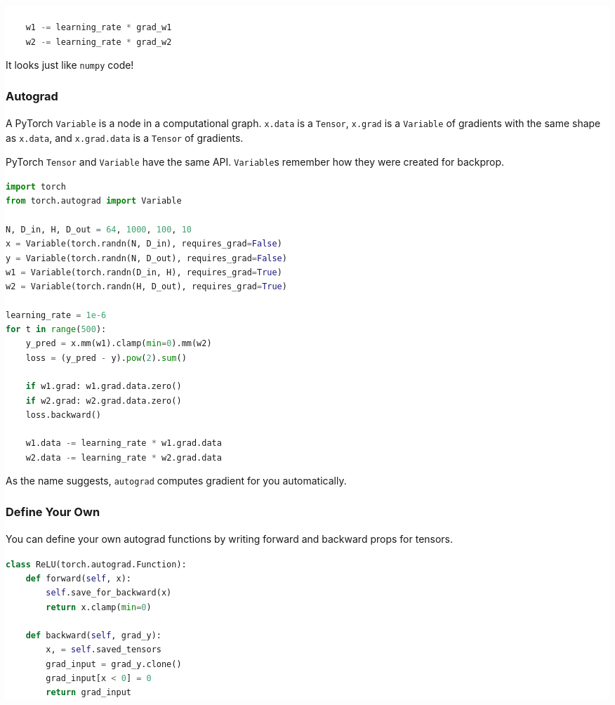 ```python

    w1 -= learning_rate * grad_w1
    w2 -= learning_rate * grad_w2
```

It looks just like `numpy` code!

### Autograd

A PyTorch `Variable` is a node in a computational graph. `x.data` is a `Tensor`, `x.grad` is a
`Variable` of gradients with the same shape as `x.data`, and `x.grad.data` is a `Tensor` of gradients.

PyTorch `Tensor` and `Variable` have the same API. `Variable`s remember how they were created for
backprop.

```python
import torch
from torch.autograd import Variable

N, D_in, H, D_out = 64, 1000, 100, 10
x = Variable(torch.randn(N, D_in), requires_grad=False)
y = Variable(torch.randn(N, D_out), requires_grad=False)
w1 = Variable(torch.randn(D_in, H), requires_grad=True)
w2 = Variable(torch.randn(H, D_out), requires_grad=True)

learning_rate = 1e-6
for t in range(500):
    y_pred = x.mm(w1).clamp(min=0).mm(w2)
    loss = (y_pred - y).pow(2).sum()

    if w1.grad: w1.grad.data.zero()
    if w2.grad: w2.grad.data.zero()
    loss.backward()

    w1.data -= learning_rate * w1.grad.data
    w2.data -= learning_rate * w2.grad.data
```

As the name suggests, `autograd` computes gradient for you automatically.

### Define Your Own

You can define your own autograd functions by writing forward and backward props for tensors.

```python
class ReLU(torch.autograd.Function):
    def forward(self, x):
        self.save_for_backward(x)
        return x.clamp(min=0)

    def backward(self, grad_y):
        x, = self.saved_tensors
        grad_input = grad_y.clone()
        grad_input[x < 0] = 0
        return grad_input
```
